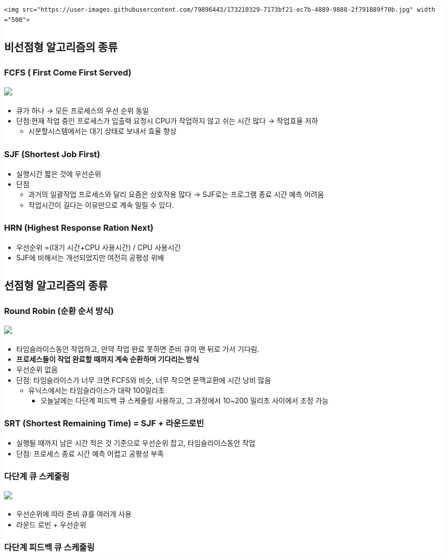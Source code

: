     <img src="https://user-images.githubusercontent.com/79896443/173210329-7173bf21-ec7b-4889-9888-2f791889f70b.jpg" width="500">
    

## 비선점형 알고리즘의 종류

### FCFS ( First Come First Served)

  <img src="https://user-images.githubusercontent.com/79896443/173210330-4b2a19b1-59f8-4bfa-9f45-ef7490a940ac.jpg" width="450">

- 큐가 하나 → 모든 프로세스의 우선 순위 동일
- 단점:현재 작업 중인 프로세스가 입출력 요청시 CPU가 작업하지 않고 쉬는 시간 많다 → 작업효율 저하
    - 시분할시스템에서는 대기 상태로 보내서 효율 향상

### SJF (Shortest Job First)

- 실행시간 짧은 것에 우선순위
- 단점
    - 과거의 일괄작업 프로세스와 달리 요즘은 상호작용 많다 → SJF로는 프로그램 종료 시간 예측 어려움
    - 작업시간이 길다는 이유만으로 계속 밀릴 수 있다.

### HRN (Highest Response Ration Next)

- 우선순위 =(대기 시간+CPU 사용시간) /  CPU 사용시간
- SJF에 비해서는 개선되었지만 여전히 공평성 위배

## 선점형 알고리즘의 종류

### Round Robin (순환 순서 방식)

  <img src="https://user-images.githubusercontent.com/79896443/173210332-3b57805e-824e-4b13-bfa0-fa1aa3fd7cca.jpg" width="450">

- 타임슬라이스동안 작업하고, 만약 작업 완료 못하면 준비 큐의 맨 뒤로 가서 기다림.
- **프로세스들이 작업 완료할 때까지 계속 순환하며 기다리는 방식**
- 우선순위 없음
- 단점: 타임슬라이스가 너무 크면 FCFS와 비슷, 너무 작으면 문맥교환에 시간 낭비 많음
    - 유닉스에서는 타임슬라이스가 대략 100밀리초
        - 오늘날에는 다단계 피드백 큐 스케줄링 사용하고, 그 과정에서 10~200 밀리초 사이에서 조정 가능

### SRT (Shortest Remaining Time) = SJF + 라운드로빈

- 실행될 때까지 남은 시간 적은 것 기준으로 우선순위 잡고, 타임슬라이스동안 작업
- 단점: 프로세스 종료 시간 예측 어렵고 공평성 부족

### 다단계 큐 스케줄링

  <img src="https://user-images.githubusercontent.com/79896443/173210333-1fbad092-3a2c-42ea-9334-9ac63a39659c.jpg" width="450">

- 우선순위에 따라 준비 큐를 여러개 사용
- 라운드 로빈 + 우선순위

### 다단계 피드백 큐 스케줄링
